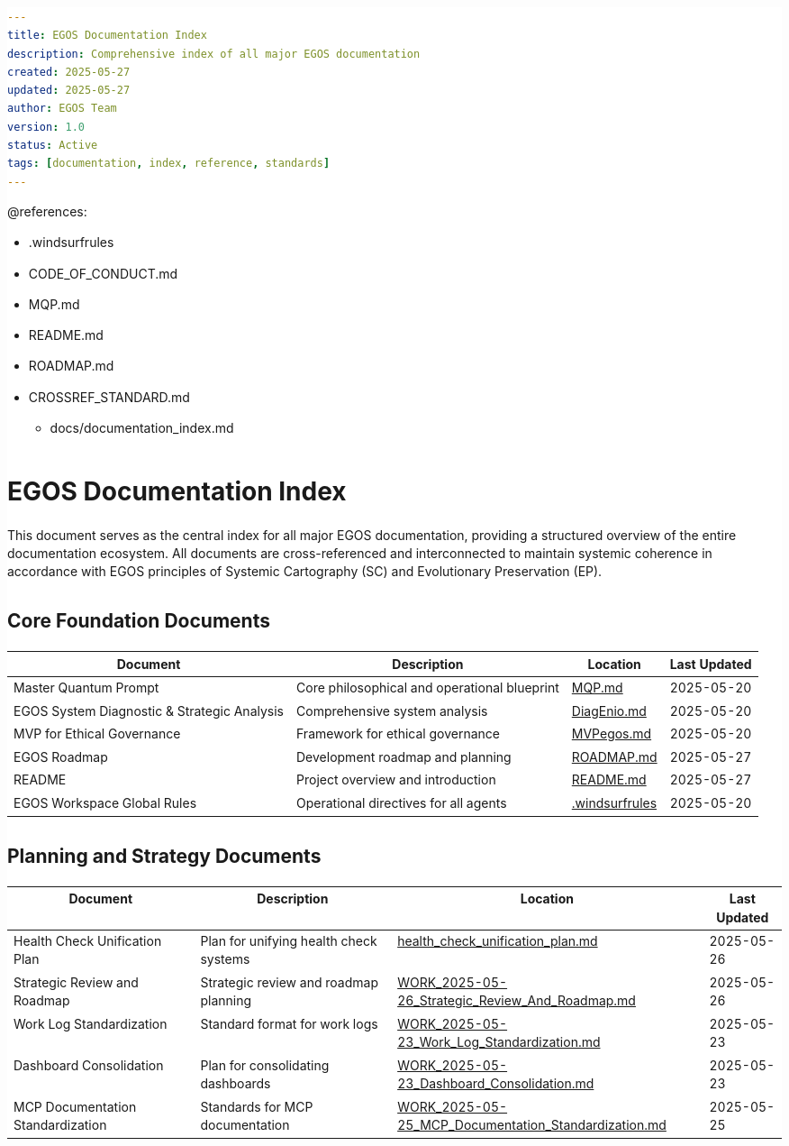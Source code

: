 ```yaml
---
title: EGOS Documentation Index
description: Comprehensive index of all major EGOS documentation
created: 2025-05-27
updated: 2025-05-27
author: EGOS Team
version: 1.0
status: Active
tags: [documentation, index, reference, standards]
---
```


@references:
- .windsurfrules
- CODE_OF_CONDUCT.md
- MQP.md
- README.md
- ROADMAP.md
- CROSSREF_STANDARD.md

  - docs/documentation_index.md

# EGOS Documentation Index

This document serves as the central index for all major EGOS documentation, providing a structured overview of the entire documentation ecosystem. All documents are cross-referenced and interconnected to maintain systemic coherence in accordance with EGOS principles of Systemic Cartography (SC) and Evolutionary Preservation (EP).

## Core Foundation Documents

| Document | Description | Location | Last Updated |
|----------|-------------|----------|-------------|
| Master Quantum Prompt | Core philosophical and operational blueprint | [MQP.md](C:\EGOS\MQP.md) | 2025-05-20 |
| EGOS System Diagnostic & Strategic Analysis | Comprehensive system analysis | [DiagEnio.md](C:\EGOS\DiagEnio.md) | 2025-05-20 |
| MVP for Ethical Governance | Framework for ethical governance | [MVPegos.md](C:\EGOS\MVPegos.md) | 2025-05-20 |
| EGOS Roadmap | Development roadmap and planning | [ROADMAP.md](C:\EGOS\ROADMAP.md) | 2025-05-27 |
| README | Project overview and introduction | [README.md](C:\EGOS\README.md) | 2025-05-27 |
| EGOS Workspace Global Rules | Operational directives for all agents | [.windsurfrules](C:\EGOS\.windsurfrules) | 2025-05-20 |

## Planning and Strategy Documents

| Document | Description | Location | Last Updated |
|----------|-------------|----------|-------------|
| Health Check Unification Plan | Plan for unifying health check systems | [health_check_unification_plan.md](C:\EGOS\docs\planning\health_check_unification_plan.md) | 2025-05-26 |
| Strategic Review and Roadmap | Strategic review and roadmap planning | [WORK_2025-05-26_Strategic_Review_And_Roadmap.md](C:\EGOS\WORK_2025-05-26_Strategic_Review_And_Roadmap.md) | 2025-05-26 |
| Work Log Standardization | Standard format for work logs | [WORK_2025-05-23_Work_Log_Standardization.md](C:\EGOS\WORK_2025-05-23_Work_Log_Standardization.md) | 2025-05-23 |
| Dashboard Consolidation | Plan for consolidating dashboards | [WORK_2025-05-23_Dashboard_Consolidation.md](C:\EGOS\WORK_2025-05-23_Dashboard_Consolidation.md) | 2025-05-23 |
| MCP Documentation Standardization | Standards for MCP documentation | [WORK_2025-05-25_MCP_Documentation_Standardization.md](C:\EGOS\WORK_2025-05-25_MCP_Documentation_Standardization.md) | 2025-05-25 |
